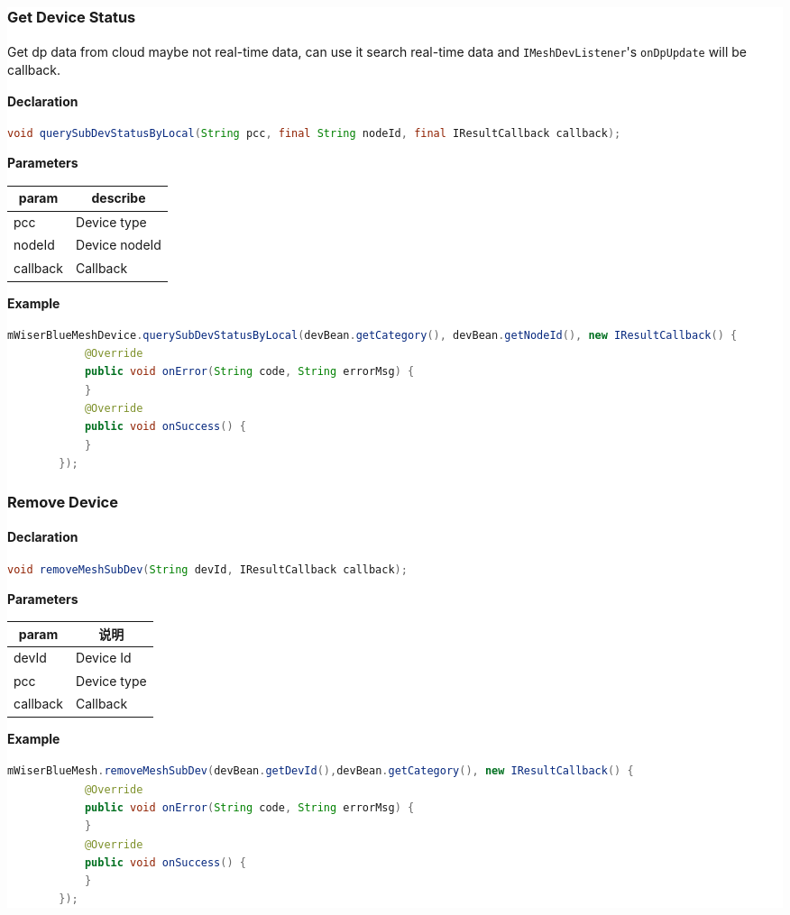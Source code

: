 ### Get Device Status

Get dp data from cloud maybe not real-time data, can use it search real-time data and `IMeshDevListener`'s `onDpUpdate` will be callback.

**Declaration**

```java
void querySubDevStatusByLocal(String pcc, final String nodeId, final IResultCallback callback);
```

**Parameters**

|param|describe|
|--|--|
|pcc|Device type|
|nodeId|Device nodeId|
|callback|Callback|

**Example**

```java
mWiserBlueMeshDevice.querySubDevStatusByLocal(devBean.getCategory(), devBean.getNodeId(), new IResultCallback() {
            @Override
            public void onError(String code, String errorMsg) {
            }
            @Override
            public void onSuccess() {
            }
        });
```

###  Remove Device

**Declaration**

```java
void removeMeshSubDev(String devId, IResultCallback callback);
```

**Parameters**

| param    | 说明        |
| -------- | ----------- |
| devId    | Device Id   |
| pcc      | Device type |
| callback | Callback    |

**Example**

```java
mWiserBlueMesh.removeMeshSubDev(devBean.getDevId(),devBean.getCategory(), new IResultCallback() {
            @Override
            public void onError(String code, String errorMsg) {
            }
            @Override
            public void onSuccess() {
            }
        });
```
